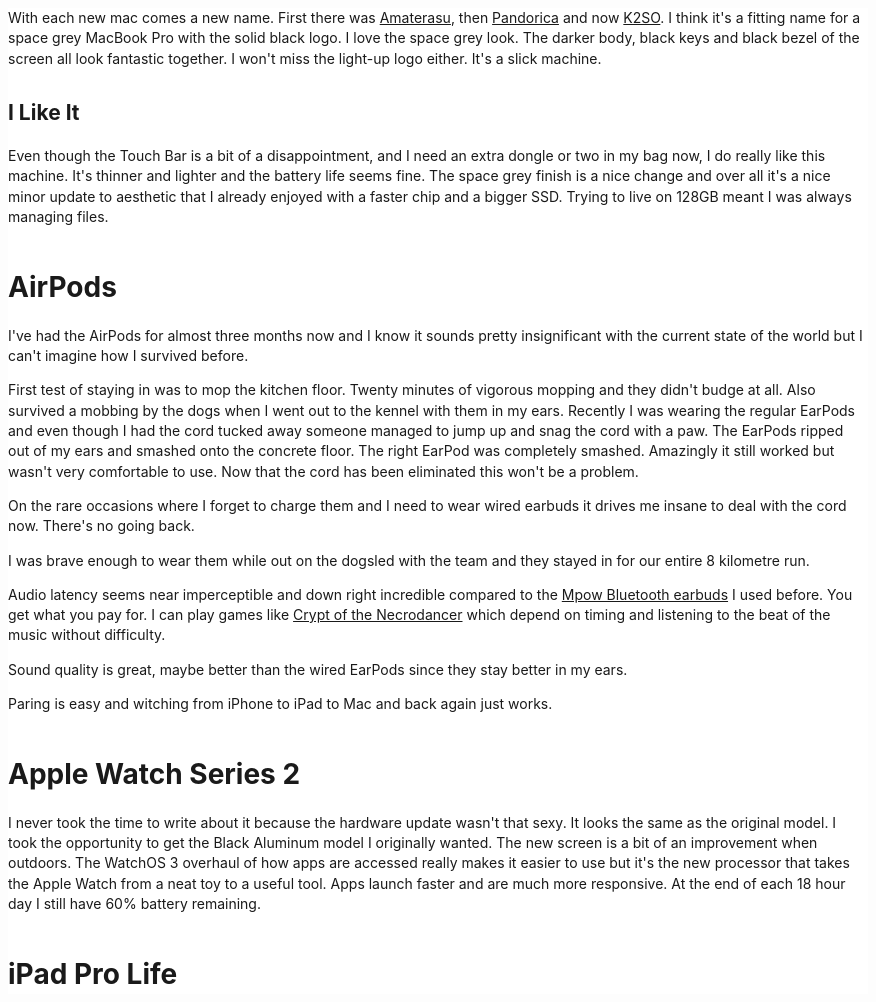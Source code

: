 With each new mac comes a new name.  First there was [Amaterasu](https://en.wikipedia.org/wiki/Amaterasu_(Ōkami)), then [Pandorica](https://en.wikipedia.org/wiki/The_Pandorica_Opens) and now [K2SO](https://en.wikipedia.org/wiki/K-2SO).  I think it's a fitting name for a space grey MacBook Pro with the solid black logo.   I love the space grey look. The darker body, black keys and black bezel of the screen all look fantastic together.  I won't miss the light-up logo either.  It's a slick machine. 

## I Like It
Even though the Touch Bar is a bit of a disappointment, and I need an extra dongle or two in my bag now, I do really like this machine.  It's thinner and lighter and the battery life seems fine.  The space grey finish is a nice change and over all it's a nice minor update to aesthetic that I already enjoyed with a faster chip and a bigger SSD. Trying to live on 128GB meant I was always managing files.

# AirPods
I've had the AirPods for almost three months now and I know it sounds pretty insignificant with the current state of the world but I can't imagine how I survived before.

First test of staying in was to mop the kitchen floor.  Twenty minutes of vigorous mopping and they didn't budge at all.  Also survived a mobbing by the dogs when I went out to the kennel with them in my ears.  Recently I was wearing the regular EarPods and even though I had the cord tucked away someone managed to jump up and snag the cord with a paw.  The EarPods ripped out of my ears and smashed onto the concrete floor.  The right EarPod was completely smashed. Amazingly it still worked but wasn't very comfortable to use.  Now that the cord has been eliminated this won't be a problem.  

On the rare occasions where I forget to charge them and I need to wear wired earbuds it drives me insane to deal with the cord now.  There's no going back.

I was brave enough to wear them while out on the dogsled with the team and they stayed in for our entire 8 kilometre run.

Audio latency seems near imperceptible and down right incredible compared to the [Mpow Bluetooth earbuds](https://www.amazon.ca/Mpow-Bluetooth-headphones-Wireless-Earbuds/dp/B00NZTHGN2/ref=sr_1_4?ie=UTF8&qid=1491576701&sr=8-4&keywords=mpow%2Bbluetooth&th=1) I used before. You get what you pay for.  I can play games like [Crypt of the Necrodancer](https://itunes.apple.com/app/id1085123968) which depend on timing and listening to the beat of the music without difficulty.

Sound quality is great, maybe better than the wired EarPods since they stay better in my ears.

Paring is easy and witching from iPhone to iPad to Mac and back again just works.

# Apple Watch Series 2
I never took the time to write about it because the hardware update wasn't that sexy.  It looks the same as the original model. I took the opportunity to get the Black Aluminum model I originally wanted. The new screen is a bit of an improvement when outdoors. The WatchOS 3 overhaul of how apps are accessed really makes it easier to use but it's the new processor that takes the Apple Watch from a neat toy to a useful tool. Apps launch faster and are much more responsive. At the end of each 18 hour day I still have 60% battery remaining.

# iPad Pro Life

